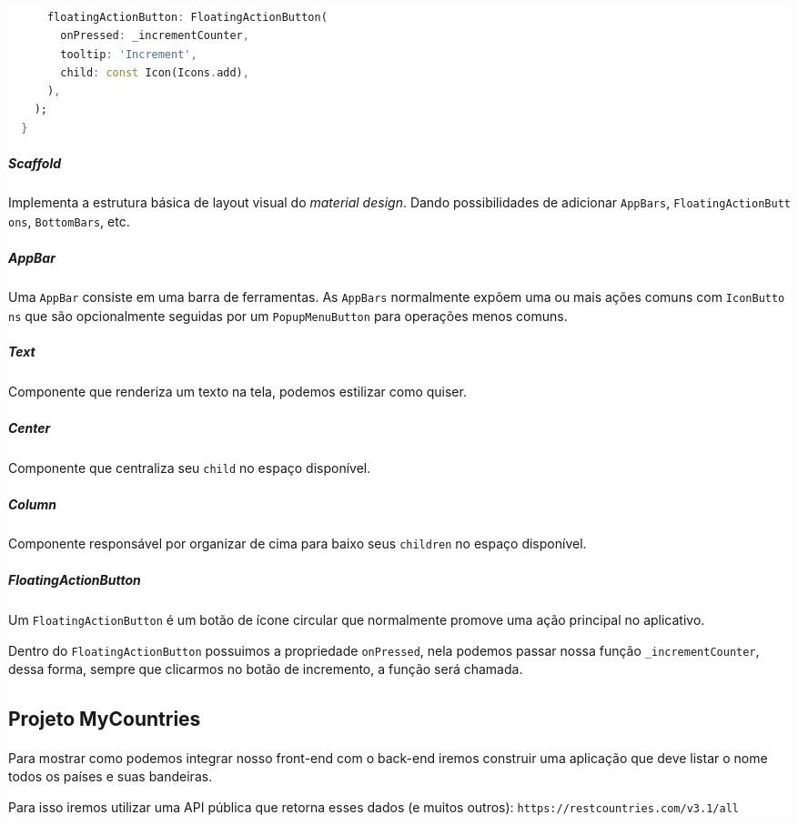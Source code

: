 ```dart
      floatingActionButton: FloatingActionButton(
        onPressed: _incrementCounter,
        tooltip: 'Increment',
        child: const Icon(Icons.add),
      ),
    );
  }
```

##### Scaffold

Implementa a estrutura básica de layout visual do *material design*. Dando possibilidades de adicionar `AppBars`, `FloatingActionButtons`, `BottomBars`, etc.

##### AppBar

Uma `AppBar` consiste em uma barra de ferramentas. As `AppBars` normalmente expõem uma ou mais ações comuns com `IconButtons` que são opcionalmente seguidas por um `PopupMenuButton` para operações menos comuns.

##### Text

Componente que renderiza um texto na tela, podemos estilizar como quiser.

##### Center

Componente que centraliza seu `child` no espaço disponível.

##### Column

Componente responsável por organizar de cima para baixo seus `children` no espaço disponível.

##### FloatingActionButton

Um `FloatingActionButton` é um botão de ícone circular que normalmente promove uma ação principal no aplicativo.

Dentro do `FloatingActionButton` possuimos a propriedade `onPressed`, nela podemos passar nossa função `_incrementCounter`, dessa forma, sempre que clicarmos no botão de incremento, a função será chamada.

## Projeto MyCountries

Para mostrar como podemos integrar nosso front-end com o back-end iremos construir uma aplicação que deve listar o nome todos os países e suas bandeiras.

Para isso iremos utilizar uma API pública que retorna esses dados (e muitos outros): `https://restcountries.com/v3.1/all`
